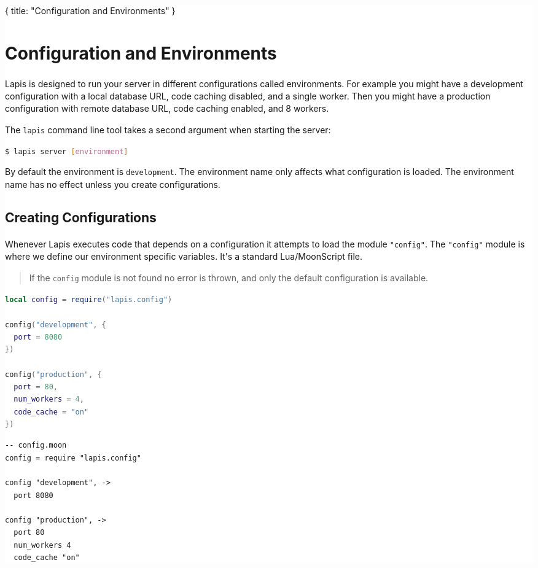 {
  title: "Configuration and Environments"
}
# Configuration and Environments

Lapis is designed to run your server in different configurations called
environments. For example you might have a development configuration with a
local database URL, code caching disabled, and a single worker. Then you might
have a production configuration with remote database URL, code caching enabled,
and 8 workers.

The `lapis` command line tool takes a second argument when starting the server:

```bash
$ lapis server [environment]
```

By default the environment is `development`. The environment name only affects
what configuration is loaded. The environment name has no effect unless you
create configurations.

## Creating Configurations

Whenever Lapis executes code that depends on a configuration it attempts to
load the module `"config"`.  The `"config"` module is where we define our
environment specific variables. It's a standard Lua/MoonScript file.

> If the `config` module is not found no error is thrown, and only the default
> configuration is available.

```lua
local config = require("lapis.config")

config("development", {
  port = 8080
})

config("production", {
  port = 80,
  num_workers = 4,
  code_cache = "on"
})

```

```moon
-- config.moon
config = require "lapis.config"

config "development", ->
  port 8080

config "production", ->
  port 80
  num_workers 4
  code_cache "on"

```


[0]: $root/reference/moon_creating_configurations.html
[1]: $root/reference/lua_creating_configurations.html